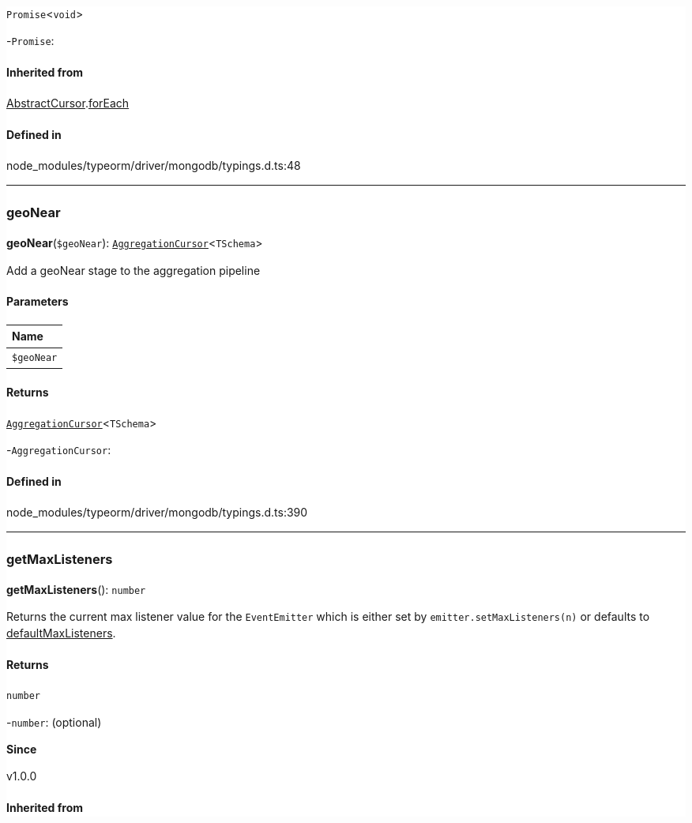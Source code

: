 `Promise`<`void`\>

-`Promise`: 

#### Inherited from

[AbstractCursor](AbstractCursor.md).[forEach](AbstractCursor.md#foreach)

#### Defined in

node_modules/typeorm/driver/mongodb/typings.d.ts:48

___

### geoNear

**geoNear**(`$geoNear`): [`AggregationCursor`](AggregationCursor.md)<`TSchema`\>

Add a geoNear stage to the aggregation pipeline

#### Parameters

| Name |
| :------ |
| `$geoNear` | [`Document`](../interfaces/Document.md) |

#### Returns

[`AggregationCursor`](AggregationCursor.md)<`TSchema`\>

-`AggregationCursor`: 

#### Defined in

node_modules/typeorm/driver/mongodb/typings.d.ts:390

___

### getMaxListeners

**getMaxListeners**(): `number`

Returns the current max listener value for the `EventEmitter` which is either
set by `emitter.setMaxListeners(n)` or defaults to [defaultMaxListeners](AggregationCursor.md#defaultmaxlisteners).

#### Returns

`number`

-`number`: (optional) 

**Since**

v1.0.0

#### Inherited from
